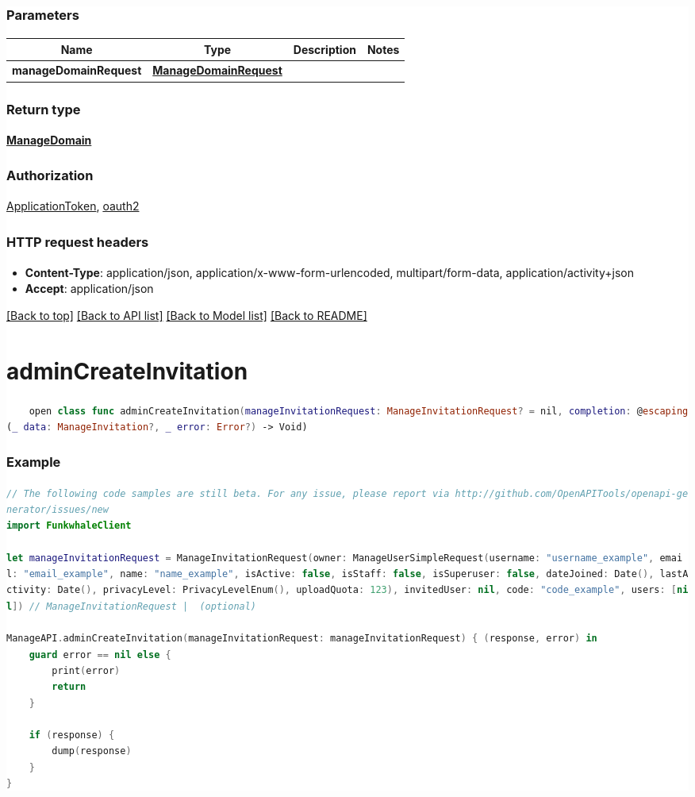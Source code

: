 ### Parameters

Name | Type | Description  | Notes
------------- | ------------- | ------------- | -------------
 **manageDomainRequest** | [**ManageDomainRequest**](ManageDomainRequest.md) |  | 

### Return type

[**ManageDomain**](ManageDomain.md)

### Authorization

[ApplicationToken](../README.md#ApplicationToken), [oauth2](../README.md#oauth2)

### HTTP request headers

 - **Content-Type**: application/json, application/x-www-form-urlencoded, multipart/form-data, application/activity+json
 - **Accept**: application/json

[[Back to top]](#) [[Back to API list]](../README.md#documentation-for-api-endpoints) [[Back to Model list]](../README.md#documentation-for-models) [[Back to README]](../README.md)

# **adminCreateInvitation**
```swift
    open class func adminCreateInvitation(manageInvitationRequest: ManageInvitationRequest? = nil, completion: @escaping (_ data: ManageInvitation?, _ error: Error?) -> Void)
```



### Example
```swift
// The following code samples are still beta. For any issue, please report via http://github.com/OpenAPITools/openapi-generator/issues/new
import FunkwhaleClient

let manageInvitationRequest = ManageInvitationRequest(owner: ManageUserSimpleRequest(username: "username_example", email: "email_example", name: "name_example", isActive: false, isStaff: false, isSuperuser: false, dateJoined: Date(), lastActivity: Date(), privacyLevel: PrivacyLevelEnum(), uploadQuota: 123), invitedUser: nil, code: "code_example", users: [nil]) // ManageInvitationRequest |  (optional)

ManageAPI.adminCreateInvitation(manageInvitationRequest: manageInvitationRequest) { (response, error) in
    guard error == nil else {
        print(error)
        return
    }

    if (response) {
        dump(response)
    }
}
```
